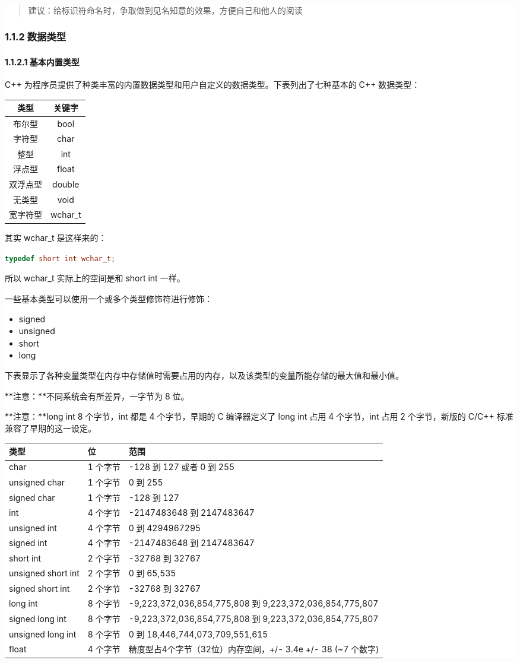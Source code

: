 > 建议：给标识符命名时，争取做到见名知意的效果，方便自己和他人的阅读

### 1.1.2 数据类型

#### 1.1.2.1 基本内置类型

C++ 为程序员提供了种类丰富的内置数据类型和用户自定义的数据类型。下表列出了七种基本的 C++ 数据类型：

|   类型   | 关键字  |
| :------: | :-----: |
|  布尔型  |  bool   |
|  字符型  |  char   |
|   整型   |   int   |
|  浮点型  |  float  |
| 双浮点型 | double  |
|  无类型  |  void   |
| 宽字符型 | wchar_t |

其实 wchar_t 是这样来的：

```c++
typedef short int wchar_t;
```

所以 wchar_t 实际上的空间是和 short int 一样。

一些基本类型可以使用一个或多个类型修饰符进行修饰：

- signed
- unsigned
- short
- long

下表显示了各种变量类型在内存中存储值时需要占用的内存，以及该类型的变量所能存储的最大值和最小值。

**注意：**不同系统会有所差异，一字节为 8 位。

**注意：**long int 8 个字节，int 都是 4 个字节，早期的 C 编译器定义了 long int 占用 4 个字节，int 占用 2 个字节，新版的 C/C++ 标准兼容了早期的这一设定。

| 类型               | 位            | 范围                                                         |
| :----------------- | :------------ | :----------------------------------------------------------- |
| char               | 1 个字节      | -128 到 127 或者 0 到 255                                    |
| unsigned char      | 1 个字节      | 0 到 255                                                     |
| signed char        | 1 个字节      | -128 到 127                                                  |
| int                | 4 个字节      | -2147483648 到 2147483647                                    |
| unsigned int       | 4 个字节      | 0 到 4294967295                                              |
| signed int         | 4 个字节      | -2147483648 到 2147483647                                    |
| short int          | 2 个字节      | -32768 到 32767                                              |
| unsigned short int | 2 个字节      | 0 到 65,535                                                  |
| signed short int   | 2 个字节      | -32768 到 32767                                              |
| long int           | 8 个字节      | -9,223,372,036,854,775,808 到 9,223,372,036,854,775,807      |
| signed long int    | 8 个字节      | -9,223,372,036,854,775,808 到 9,223,372,036,854,775,807      |
| unsigned long int  | 8 个字节      | 0 到 18,446,744,073,709,551,615                              |
| float              | 4 个字节      | 精度型占4个字节（32位）内存空间，+/- 3.4e +/- 38 (~7 个数字) |